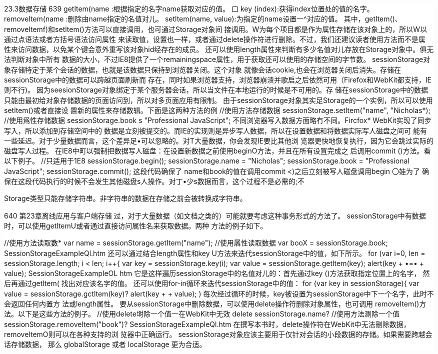 





23.3数据存储 639
getltem(name :根据指定的名字name获取对应的值。
口 key (index):获得index位置处的值的名字。
removeltem(name :删除由name指定的名值对儿。
setltem(name, value):为指定的name设置一^对应的值。
其中，getltem()、removeltemf)和setltem()方法可以直接调用，也可通过Storage对象间 接调用。W为每个项目都是作为属性存储在该对象上的，所以W以通过点语法或者方括号语法访问属性 来读取值，设置也一样，或者通过delete操作符进行删除。不过，我们还建议读者使用方法而不是属 性来访问数据，以免某个键会意外重写该对象hid经存在的成员。
还可以使用length属性来判断有多少名值对儿存放在Storage对象中。俱无法判断对象中所有 数据的大小，不过IE8提供了一个remainingspace属性，用于获取还可以使用的存储空间的字节数。
sessionStorage对象存储特定于某个会话的数据，也就是该数据只保持到浏览器关闭。这个对象 就像会话cookie,也会在浏览器关闭后消失。存储在sessionStorage中的数据可以跨越页面刷新而 存在，同时如果浏览器支持，浏览器崩溃并歌启之后依然可用（Firefox和WebKit都支持，IE则不行)。
因为seesionStorage对象绑定于某个服务器会话，所以当文件在本地运行的时候是不可用的。存 储在sessionStorage中的数据只能由最初给对象存储数据的页面访问到，所以对多页面应用有限制。
由于sessionStorage对象其实足Storage的一个实例，所以可以使用setltem()或者直接设 置新的属性来存储数辑。下面是这两种方法的例
//使用方法存储数据
sessionStorage.setltem("name", "Nicholas*);
//使用爲性存储数据
sessionStorage.book s "Professional JavaScript";
不同浏览器写入数据方面略冇不同。Fircfox* WebKit实现了同步写入，所以添加到存储空间中的 数据是立刻被提交的。而IE的实现则是异步写人数据，所以在设置数据和将数据实际写人磁盘之间可 能有一些延迟。对于少量数据而言，这个差异足•可以忽略的。对T大量数据，你会发现IE要比其他浏 览器更快地恢复执行，因为它会跳过实际的磁盘写人过程。
在IE8中町以强制把数据写人磁盘：在设置新数据之前使用beginO方法，并且在所有设罝完成之 后调用commit ()方法。看以下例子。
//只适用于1E8
sessionStorage.begin();
sessionStorage.name = "Nicholas";
sessionStorage.book = "Professional JavaScript";
sessionStorage.commit();
这段代码确保了 name和book的值在调用commit <)之后立刻被写人磁盘调用begin 〇娃为了 确保在这段代码执行的时候不会发生其他磁盘s人操作。对丁•少s数据而言，这个过程不是必需的;不



Storage类型只能存储字符串。非字符串的数据在存储之前会被转换成字符串。







640 第23章离线应用与客户端存储
过，对于大量数据（如文档之类的）可能就要考虑这种事务形式的方法了。
sessionStorage中有数据时，可以使用getltemU或者通过直接访问属性名来获取数据。两种 方法的例子如下。



//使用方法读取數*
var name = sessionStorage.getItem("name");
//使用羼性读取数据
var booX = sessionStorage.book;
SessionStorageExampleQl.htm
还可以通过结合length属性和key U方法来迭代sessionStorage中的值，如下所示。
for (var i=0, len = sessionStorage.length; i < len; i++{ var key = sessionStorage.key(i); var value = sessionStorage.getltem(key); alert(key + •=• + value);
SessionStorageExampleOL htm
它是这样遍历sessionStorage中的名值对儿的：首先通过key ()方法获取指定位置上的名字， 然后再通过getltem( 找出对应该名字的值。
还可以使用for-in循环来迭代sessionStorage中的值：
for {var key in sessionStorage){
var value = sessionStorage.gctltem(key)? alert(key +	+ value);
)
每次经过循环的时候，key被设置为sessionStorage中下一个名字，此时不会返回任何内置方 法或length属性。
要从sessionStorage中删除数据，可以使用delete操作符删除对象属性，也可调用 removeItem()方法。以下是这些方法的例子。
//使用delete埘除一个值一在WebKit中无效 delete sessionStorage.name?
//使用方法涮除一个值
sessionStorage.removeltem("book")?
SessionStorageExampleQl.htm
在撰写本书时，delete操作符在WebKit中无法刪除数据，removeltemO则可以在各种支持的浏 览器中正确运行。
sessionStorage对象应该主要用于仅针对会话的小段数据的存储。如果需要跨越会话存储数据， 那么 globalStorage 或者 localStorage 更为合适。